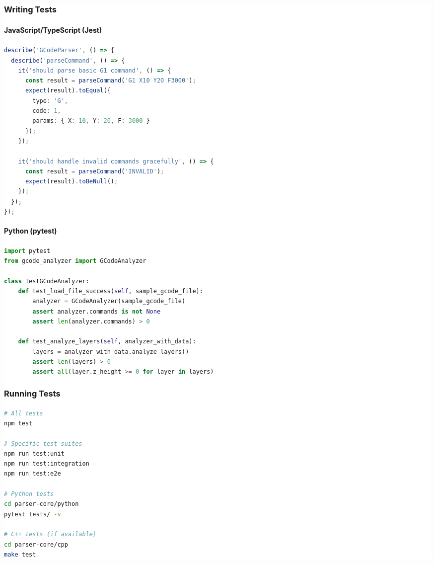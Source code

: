 ### Writing Tests

#### JavaScript/TypeScript (Jest)
```typescript
describe('GCodeParser', () => {
  describe('parseCommand', () => {
    it('should parse basic G1 command', () => {
      const result = parseCommand('G1 X10 Y20 F3000');
      expect(result).toEqual({
        type: 'G',
        code: 1,
        params: { X: 10, Y: 20, F: 3000 }
      });
    });
    
    it('should handle invalid commands gracefully', () => {
      const result = parseCommand('INVALID');
      expect(result).toBeNull();
    });
  });
});
```

#### Python (pytest)
```python
import pytest
from gcode_analyzer import GCodeAnalyzer

class TestGCodeAnalyzer:
    def test_load_file_success(self, sample_gcode_file):
        analyzer = GCodeAnalyzer(sample_gcode_file)
        assert analyzer.commands is not None
        assert len(analyzer.commands) > 0
    
    def test_analyze_layers(self, analyzer_with_data):
        layers = analyzer_with_data.analyze_layers()
        assert len(layers) > 0
        assert all(layer.z_height >= 0 for layer in layers)
```

### Running Tests
```bash
# All tests
npm test

# Specific test suites
npm run test:unit
npm run test:integration
npm run test:e2e

# Python tests
cd parser-core/python
pytest tests/ -v

# C++ tests (if available)
cd parser-core/cpp
make test
```
